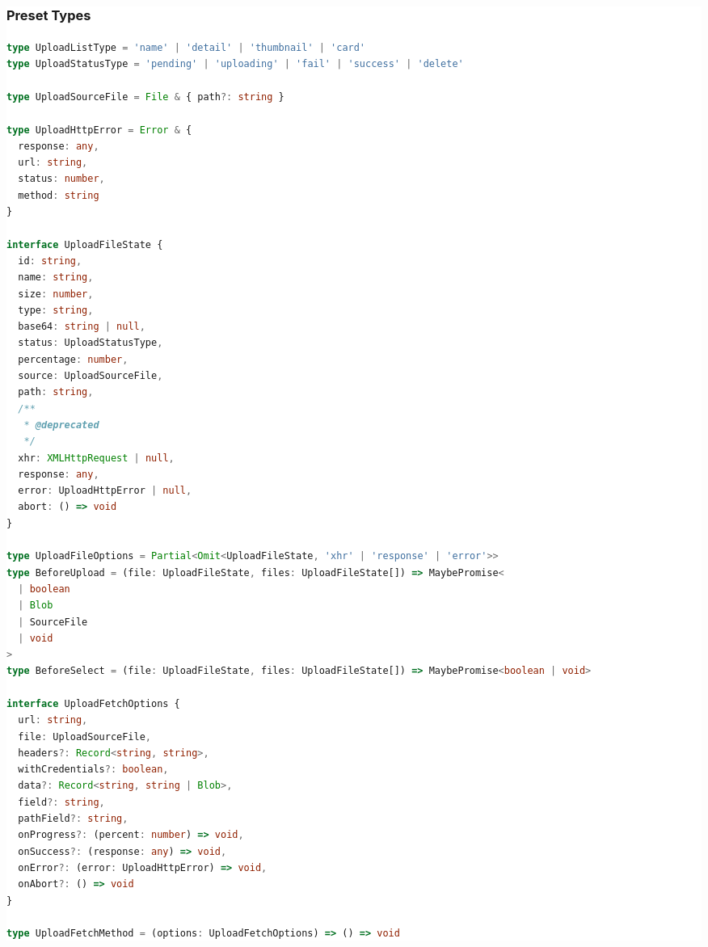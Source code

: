 ### Preset Types

```ts
type UploadListType = 'name' | 'detail' | 'thumbnail' | 'card'
type UploadStatusType = 'pending' | 'uploading' | 'fail' | 'success' | 'delete'

type UploadSourceFile = File & { path?: string }

type UploadHttpError = Error & {
  response: any,
  url: string,
  status: number,
  method: string
}

interface UploadFileState {
  id: string,
  name: string,
  size: number,
  type: string,
  base64: string | null,
  status: UploadStatusType,
  percentage: number,
  source: UploadSourceFile,
  path: string,
  /**
   * @deprecated
   */
  xhr: XMLHttpRequest | null,
  response: any,
  error: UploadHttpError | null,
  abort: () => void
}

type UploadFileOptions = Partial<Omit<UploadFileState, 'xhr' | 'response' | 'error'>>
type BeforeUpload = (file: UploadFileState, files: UploadFileState[]) => MaybePromise<
  | boolean
  | Blob
  | SourceFile
  | void
>
type BeforeSelect = (file: UploadFileState, files: UploadFileState[]) => MaybePromise<boolean | void>

interface UploadFetchOptions {
  url: string,
  file: UploadSourceFile,
  headers?: Record<string, string>,
  withCredentials?: boolean,
  data?: Record<string, string | Blob>,
  field?: string,
  pathField?: string,
  onProgress?: (percent: number) => void,
  onSuccess?: (response: any) => void,
  onError?: (error: UploadHttpError) => void,
  onAbort?: () => void
}

type UploadFetchMethod = (options: UploadFetchOptions) => () => void
```
